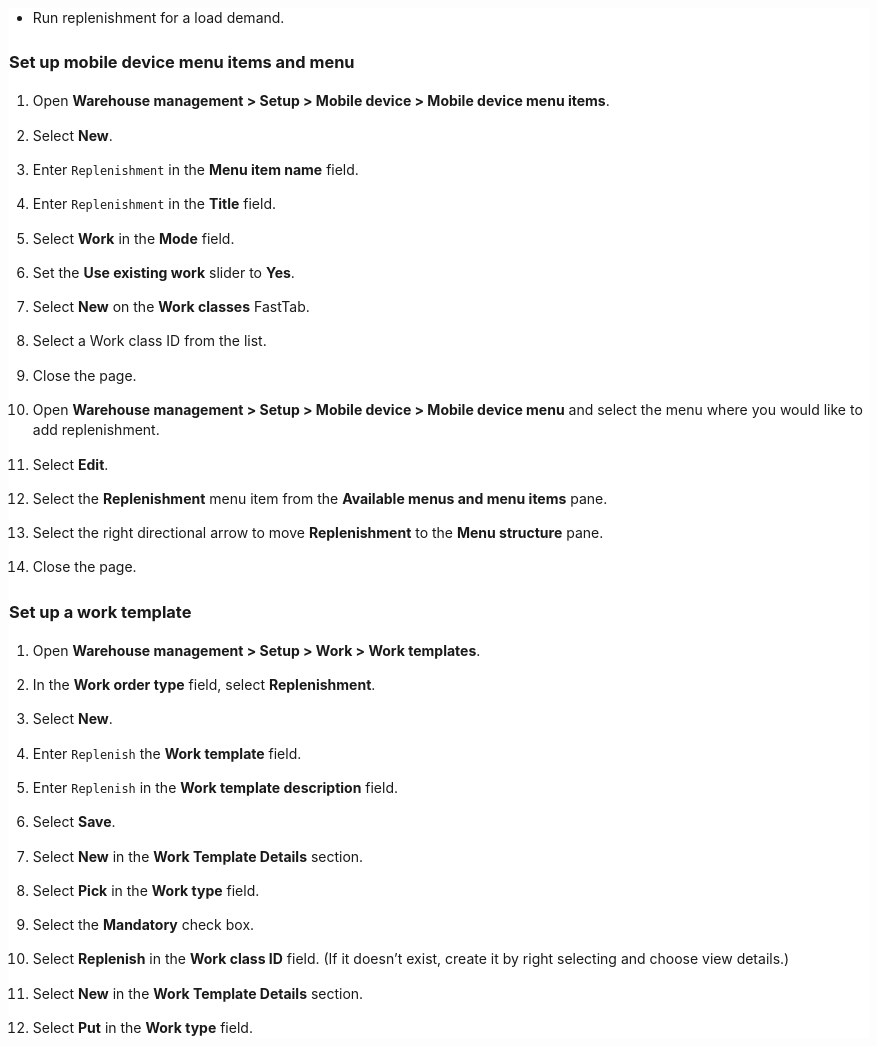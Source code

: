 - Run replenishment for a load demand.

### Set up mobile device menu items and menu

1. Open **Warehouse management \> Setup \> Mobile device \> Mobile device menu
    items**.

2. Select **New**.

3. Enter `Replenishment` in the **Menu item name** field.

4. Enter `Replenishment` in the **Title** field.

5. Select **Work** in the **Mode** field.

6. Set the **Use existing work** slider to **Yes**.

7. Select **New** on the **Work classes** FastTab.

8. Select a Work class ID from the list.

9. Close the page.

10. Open **Warehouse management \> Setup \> Mobile device \> Mobile device
    menu** and select the menu where you would like to add replenishment.

11. Select **Edit**.

11. Select the **Replenishment** menu item from the **Available menus and menu
    items** pane.

12. Select the right directional arrow to move **Replenishment** to the **Menu
    structure** pane.

13. Close the page.

### Set up a work template

1. Open **Warehouse management \> Setup \> Work \> Work templates**.

2. In the **Work order type** field, select **Replenishment**.

3. Select **New**.

4. Enter `Replenish` the **Work template** field.

5. Enter `Replenish` in the **Work template description** field.

6. Select **Save**.

7. Select **New** in the **Work Template Details** section.

8. Select **Pick** in the **Work type** field.

9. Select the **Mandatory** check box.

10. Select **Replenish** in the **Work class ID** field. (If it doesn’t exist,
    create it by right selecting and choose view details.)

11. Select **New** in the **Work Template Details** section.

12. Select **Put** in the **Work type** field.
